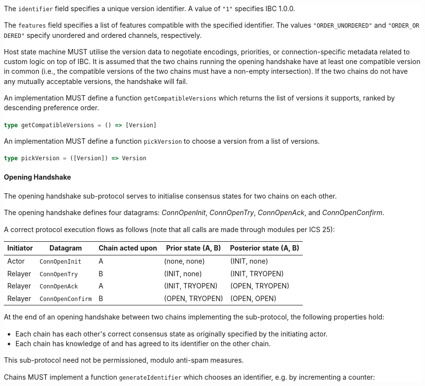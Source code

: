 The `identifier` field specifies a unique version identifier. A value of `"1"`
specifies IBC 1.0.0.

The `features` field specifies a list of features compatible with the specified
identifier. The values `"ORDER_UNORDERED"` and `"ORDER_ORDERED"` specify
unordered and ordered channels, respectively.

Host state machine MUST utilise the version data to negotiate encodings,
priorities, or connection-specific metadata related to custom logic on top of
IBC. It is assumed that the two chains running the opening handshake have at
least one compatible version in common (i.e., the compatible versions of the two
chains must have a non-empty intersection). If the two chains do not have any
mutually acceptable versions, the handshake will fail.

An implementation MUST define a function `getCompatibleVersions` which returns the list of versions it supports, ranked by descending preference order.

```typescript
type getCompatibleVersions = () => [Version]
```

An implementation MUST define a function `pickVersion` to choose a version from a list of versions.

```typescript
type pickVersion = ([Version]) => Version
```

#### Opening Handshake

The opening handshake sub-protocol serves to initialise consensus states for two chains on each other.

The opening handshake defines four datagrams: *ConnOpenInit*, *ConnOpenTry*, *ConnOpenAck*, and *ConnOpenConfirm*.

A correct protocol execution flows as follows (note that all calls are made through modules per ICS 25):

| Initiator | Datagram          | Chain acted upon | Prior state (A, B) | Posterior state (A, B) |
| --------- | ----------------- | ---------------- | ------------------ | ---------------------- |
| Actor     | `ConnOpenInit`    | A                | (none, none)       | (INIT, none)           |
| Relayer   | `ConnOpenTry`     | B                | (INIT, none)       | (INIT, TRYOPEN)        |
| Relayer   | `ConnOpenAck`     | A                | (INIT, TRYOPEN)    | (OPEN, TRYOPEN)        |
| Relayer   | `ConnOpenConfirm` | B                | (OPEN, TRYOPEN)    | (OPEN, OPEN)           |

At the end of an opening handshake between two chains implementing the sub-protocol, the following properties hold:

- Each chain has each other's correct consensus state as originally specified by the initiating actor.
- Each chain has knowledge of and has agreed to its identifier on the other chain.

This sub-protocol need not be permissioned, modulo anti-spam measures.

Chains MUST implement a function `generateIdentifier` which chooses an identifier, e.g. by incrementing a counter:
